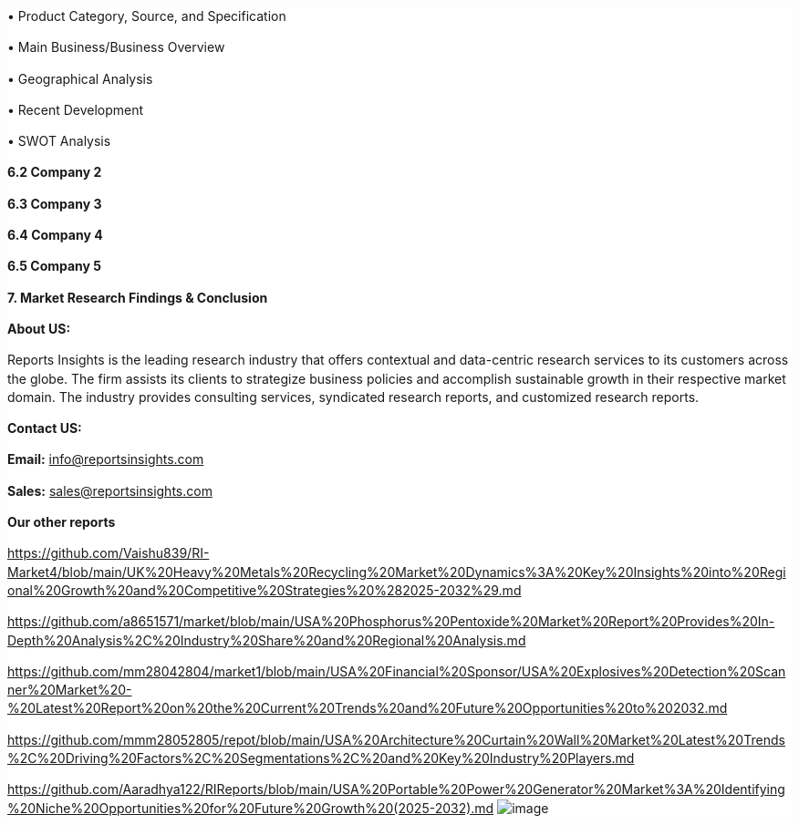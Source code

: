 • Product Category, Source, and Specification

• Main Business/Business Overview

• Geographical Analysis

• Recent Development

• SWOT Analysis

<strong>6.2 Company 2</strong>

<strong>6.3 Company 3</strong>

<strong>6.4 Company 4</strong>

<strong>6.5 Company 5</strong>

<strong>7. Market Research Findings &amp; Conclusion</strong>

<strong><strong>About US</strong>:</strong>

Reports Insights is the leading research industry that offers contextual and data-centric research services to its customers across the globe. The firm assists its clients to strategize business policies and accomplish sustainable growth in their respective market domain. The industry provides consulting services, syndicated research reports, and customized research reports.

<strong>Contact US:</strong>

<p class=><b>Email:</b> <a href=mailto:info@reportsinsights.com>info@reportsinsights.com</a></p>
<p class=><b>Sales:</b> <a href=mailto:sales@reportsinsights.com>sales@reportsinsights.com</a></p>

<strong>Our other reports</strong>

<a href=https://github.com/Vaishu839/RI-Market4/blob/main/UK%20Heavy%20Metals%20Recycling%20Market%20Dynamics%3A%20Key%20Insights%20into%20Regional%20Growth%20and%20Competitive%20Strategies%20%282025-2032%29.md>https://github.com/Vaishu839/RI-Market4/blob/main/UK%20Heavy%20Metals%20Recycling%20Market%20Dynamics%3A%20Key%20Insights%20into%20Regional%20Growth%20and%20Competitive%20Strategies%20%282025-2032%29.md</a>

<a href=https://github.com/a8651571/market/blob/main/USA%20Phosphorus%20Pentoxide%20Market%20Report%20Provides%20In-Depth%20Analysis%2C%20Industry%20Share%20and%20Regional%20Analysis.md>https://github.com/a8651571/market/blob/main/USA%20Phosphorus%20Pentoxide%20Market%20Report%20Provides%20In-Depth%20Analysis%2C%20Industry%20Share%20and%20Regional%20Analysis.md</a>

<a href=https://github.com/mm28042804/market1/blob/main/USA%20Financial%20Sponsor/USA%20Explosives%20Detection%20Scanner%20Market%20-%20Latest%20Report%20on%20the%20Current%20Trends%20and%20Future%20Opportunities%20to%202032.md>https://github.com/mm28042804/market1/blob/main/USA%20Financial%20Sponsor/USA%20Explosives%20Detection%20Scanner%20Market%20-%20Latest%20Report%20on%20the%20Current%20Trends%20and%20Future%20Opportunities%20to%202032.md</a>

<a href=https://github.com/mmm28052805/repot/blob/main/USA%20Architecture%20Curtain%20Wall%20Market%20Latest%20Trends%2C%20Driving%20Factors%2C%20Segmentations%2C%20and%20Key%20Industry%20Players.md>https://github.com/mmm28052805/repot/blob/main/USA%20Architecture%20Curtain%20Wall%20Market%20Latest%20Trends%2C%20Driving%20Factors%2C%20Segmentations%2C%20and%20Key%20Industry%20Players.md</a>

<a href=https://github.com/Aaradhya122/RIReports/blob/main/USA%20Portable%20Power%20Generator%20Market%3A%20Identifying%20Niche%20Opportunities%20for%20Future%20Growth%20(2025-2032).md>https://github.com/Aaradhya122/RIReports/blob/main/USA%20Portable%20Power%20Generator%20Market%3A%20Identifying%20Niche%20Opportunities%20for%20Future%20Growth%20(2025-2032).md</a>
![image](https://github.com/user-attachments/assets/34922b7f-783c-430e-b5e5-a0d4c3d45e9e)
